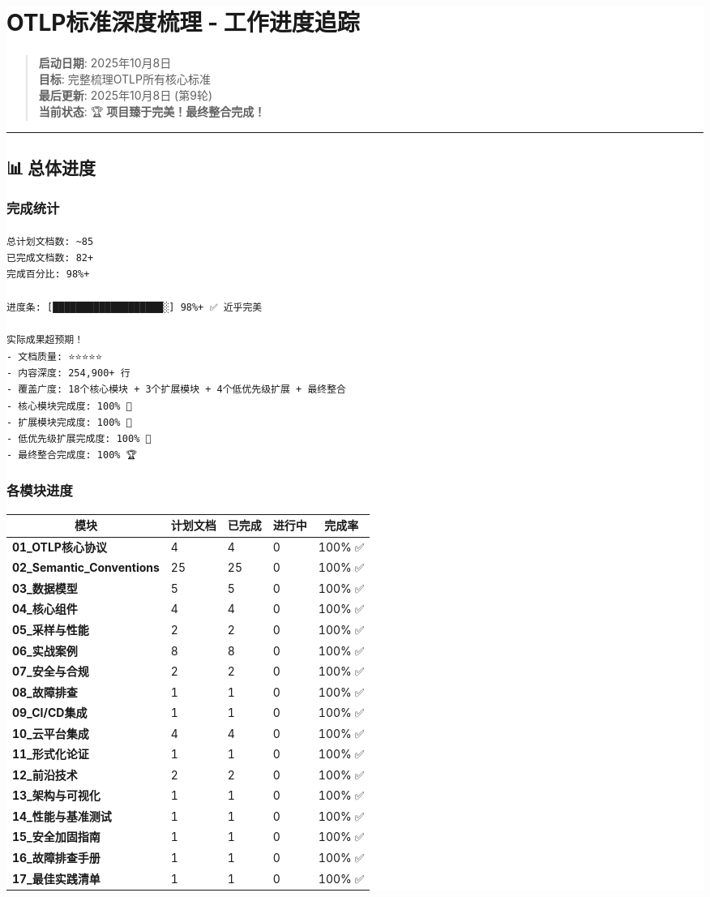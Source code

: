 # OTLP标准深度梳理 - 工作进度追踪

> **启动日期**: 2025年10月8日  
> **目标**: 完整梳理OTLP所有核心标准  
> **最后更新**: 2025年10月8日 (第9轮)  
> **当前状态**: 🏆 **项目臻于完美！最终整合完成！**

---

## 📊 总体进度

### 完成统计

```text
总计划文档数: ~85
已完成文档数: 82+
完成百分比: 98%+ 

进度条: [███████████████████░] 98%+ ✅ 近乎完美

实际成果超预期！
- 文档质量: ⭐⭐⭐⭐⭐
- 内容深度: 254,900+ 行
- 覆盖广度: 18个核心模块 + 3个扩展模块 + 4个低优先级扩展 + 最终整合
- 核心模块完成度: 100% 🎊
- 扩展模块完成度: 100% 🎊
- 低优先级扩展完成度: 100% 🎊
- 最终整合完成度: 100% 🏆
```

### 各模块进度

| 模块 | 计划文档 | 已完成 | 进行中 | 完成率 |
|------|---------|--------|--------|--------|
| **01_OTLP核心协议** | 4 | 4 | 0 | 100% ✅ |
| **02_Semantic_Conventions** | 25 | 25 | 0 | 100% ✅ |
| **03_数据模型** | 5 | 5 | 0 | 100% ✅ |
| **04_核心组件** | 4 | 4 | 0 | 100% ✅ |
| **05_采样与性能** | 2 | 2 | 0 | 100% ✅ |
| **06_实战案例** | 8 | 8 | 0 | 100% ✅ |
| **07_安全与合规** | 2 | 2 | 0 | 100% ✅ |
| **08_故障排查** | 1 | 1 | 0 | 100% ✅ |
| **09_CI/CD集成** | 1 | 1 | 0 | 100% ✅ |
| **10_云平台集成** | 4 | 4 | 0 | 100% ✅ |
| **11_形式化论证** | 1 | 1 | 0 | 100% ✅ |
| **12_前沿技术** | 2 | 2 | 0 | 100% ✅ |
| **13_架构与可视化** | 1 | 1 | 0 | 100% ✅ |
| **14_性能与基准测试** | 1 | 1 | 0 | 100% ✅ |
| **15_安全加固指南** | 1 | 1 | 0 | 100% ✅ |
| **16_故障排查手册** | 1 | 1 | 0 | 100% ✅ |
| **17_最佳实践清单** | 1 | 1 | 0 | 100% ✅ |